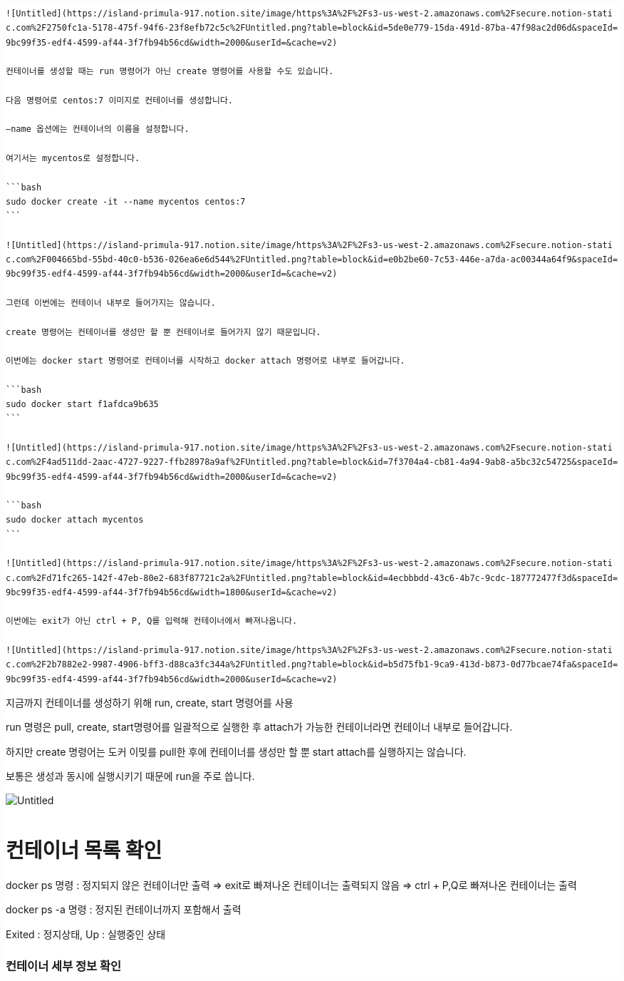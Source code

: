     ![Untitled](https://island-primula-917.notion.site/image/https%3A%2F%2Fs3-us-west-2.amazonaws.com%2Fsecure.notion-static.com%2F2750fc1a-5178-475f-94f6-23f8efb72c5c%2FUntitled.png?table=block&id=5de0e779-15da-491d-87ba-47f98ac2d06d&spaceId=9bc99f35-edf4-4599-af44-3f7fb94b56cd&width=2000&userId=&cache=v2)
    
    컨테이너를 생성할 때는 run 명령어가 아닌 create 명령어를 사용할 수도 있습니다.
    
    다음 명령어로 centos:7 이미지로 컨테이너를 생성합니다.
    
    —name 옵션에는 컨테이너의 이름을 설정합니다.
    
    여기서는 mycentos로 설정합니다.
    
    ```bash
    sudo docker create -it --name mycentos centos:7
    ```
    
    ![Untitled](https://island-primula-917.notion.site/image/https%3A%2F%2Fs3-us-west-2.amazonaws.com%2Fsecure.notion-static.com%2F004665bd-55bd-40c0-b536-026ea6e6d544%2FUntitled.png?table=block&id=e0b2be60-7c53-446e-a7da-ac00344a64f9&spaceId=9bc99f35-edf4-4599-af44-3f7fb94b56cd&width=2000&userId=&cache=v2)
    
    그런데 이번에는 컨테이너 내부로 들어가지는 않습니다.
    
    create 명령어는 컨테이너를 생성만 할 뿐 컨테이너로 들어가지 않기 때문입니다.
    
    이번에는 docker start 명령어로 컨테이너를 시작하고 docker attach 명령어로 내부로 들어갑니다.
    
    ```bash
    sudo docker start f1afdca9b635
    ```
    
    ![Untitled](https://island-primula-917.notion.site/image/https%3A%2F%2Fs3-us-west-2.amazonaws.com%2Fsecure.notion-static.com%2F4ad511dd-2aac-4727-9227-ffb28978a9af%2FUntitled.png?table=block&id=7f3704a4-cb81-4a94-9ab8-a5bc32c54725&spaceId=9bc99f35-edf4-4599-af44-3f7fb94b56cd&width=2000&userId=&cache=v2)
    
    ```bash
    sudo docker attach mycentos
    ```
    
    ![Untitled](https://island-primula-917.notion.site/image/https%3A%2F%2Fs3-us-west-2.amazonaws.com%2Fsecure.notion-static.com%2Fd71fc265-142f-47eb-80e2-683f87721c2a%2FUntitled.png?table=block&id=4ecbbbdd-43c6-4b7c-9cdc-187772477f3d&spaceId=9bc99f35-edf4-4599-af44-3f7fb94b56cd&width=1800&userId=&cache=v2)
    
    이번에는 exit가 아닌 ctrl + P, Q를 입력해 컨테이너에서 빠져나옵니다.
    
    ![Untitled](https://island-primula-917.notion.site/image/https%3A%2F%2Fs3-us-west-2.amazonaws.com%2Fsecure.notion-static.com%2F2b7882e2-9987-4906-bff3-d88ca3fc344a%2FUntitled.png?table=block&id=b5d75fb1-9ca9-413d-b873-0d77bcae74fa&spaceId=9bc99f35-edf4-4599-af44-3f7fb94b56cd&width=2000&userId=&cache=v2)
    

지금까지 컨테이너를 생성하기 위해 run, create, start 명령어를 사용

run 명령은 pull, create, start명령어를 일괄적으로 실행한 후 attach가 가능한 컨테이너라면 컨테이너 내부로 들어갑니다.

하지만 create 명령어는 도커 이밎를 pull한 후에 컨테이너를 생성만 할 뿐 start attach를 실행하지는 않습니다.

보통은 생성과 동시에 실행시키기 때문에 run을 주로 씁니다.

![Untitled](https://island-primula-917.notion.site/image/https%3A%2F%2Fs3-us-west-2.amazonaws.com%2Fsecure.notion-static.com%2Fc8c2b5c7-28a8-4e39-91ff-76cb3ee13d55%2FUntitled.png?table=block&id=cbe4c36f-d2eb-4d4f-b503-507be348c8a2&spaceId=9bc99f35-edf4-4599-af44-3f7fb94b56cd&width=2000&userId=&cache=v2)

# 컨테이너 목록 확인

docker ps 명령 : 정지되지 않은 컨테이너만 출력 ⇒ exit로 빠져나온 컨테이너는 출력되지 않음 ⇒ ctrl + P,Q로 빠져나온 컨테이너는 출력

docker ps -a 명령 : 정지된 컨테이너까지 포함해서 출력

Exited : 정지상태, Up : 실행중인 상태

### 컨테이너 세부 정보 확인
